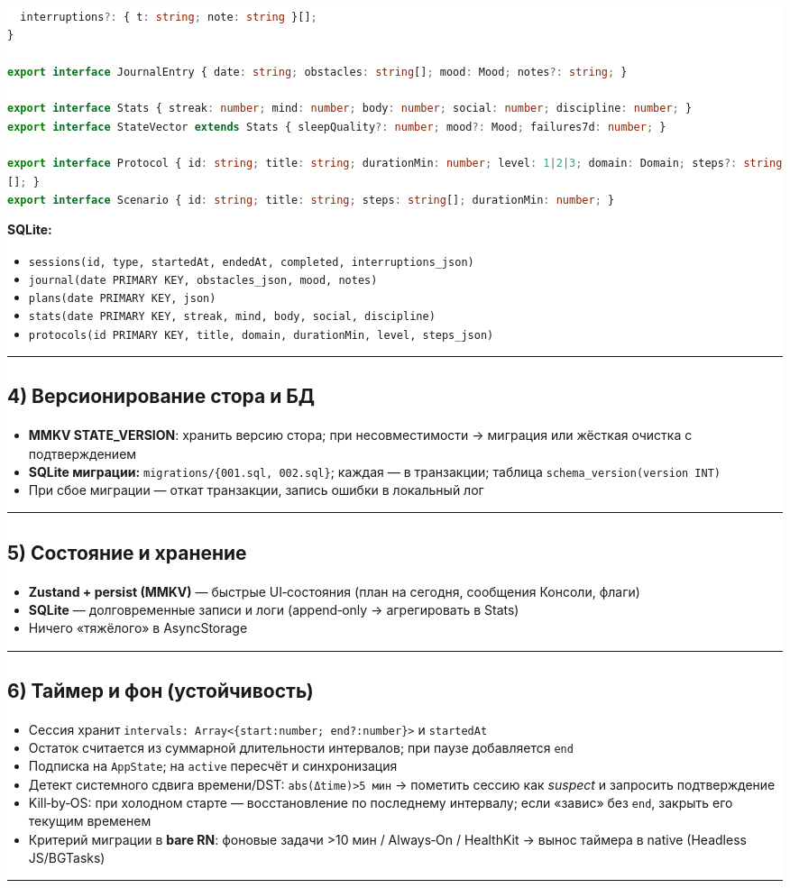 ```ts
  interruptions?: { t: string; note: string }[];
}

export interface JournalEntry { date: string; obstacles: string[]; mood: Mood; notes?: string; }

export interface Stats { streak: number; mind: number; body: number; social: number; discipline: number; }
export interface StateVector extends Stats { sleepQuality?: number; mood?: Mood; failures7d: number; }

export interface Protocol { id: string; title: string; durationMin: number; level: 1|2|3; domain: Domain; steps?: string[]; }
export interface Scenario { id: string; title: string; steps: string[]; durationMin: number; }
```

**SQLite:**

* `sessions(id, type, startedAt, endedAt, completed, interruptions_json)`
* `journal(date PRIMARY KEY, obstacles_json, mood, notes)`
* `plans(date PRIMARY KEY, json)`
* `stats(date PRIMARY KEY, streak, mind, body, social, discipline)`
* `protocols(id PRIMARY KEY, title, domain, durationMin, level, steps_json)`

---

## 4) Версионирование стора и БД

* **MMKV STATE\_VERSION**: хранить версию стора; при несовместимости → миграция или жёсткая очистка с подтверждением
* **SQLite миграции:** `migrations/{001.sql, 002.sql}`; каждая — в транзакции; таблица `schema_version(version INT)`
* При сбое миграции — откат транзакции, запись ошибки в локальный лог

---

## 5) Состояние и хранение

* **Zustand + persist (MMKV)** — быстрые UI‑состояния (план на сегодня, сообщения Консоли, флаги)
* **SQLite** — долговременные записи и логи (append‑only → агрегировать в Stats)
* Ничего «тяжёлого» в AsyncStorage

---

## 6) Таймер и фон (устойчивость)

* Сессия хранит `intervals: Array<{start:number; end?:number}>` и `startedAt`
* Остаток считается из суммарной длительности интервалов; при паузе добавляется `end`
* Подписка на `AppState`; на `active` пересчёт и синхронизация
* Детект системного сдвига времени/DST: `abs(Δtime)>5 мин` → пометить сессию как *suspect* и запросить подтверждение
* Kill‑by‑OS: при холодном старте — восстановление по последнему интервалу; если «завис» без `end`, закрыть его текущим временем
* Критерий миграции в **bare RN**: фоновые задачи >10 мин / Always‑On / HealthKit → вынос таймера в native (Headless JS/BGTasks)

---